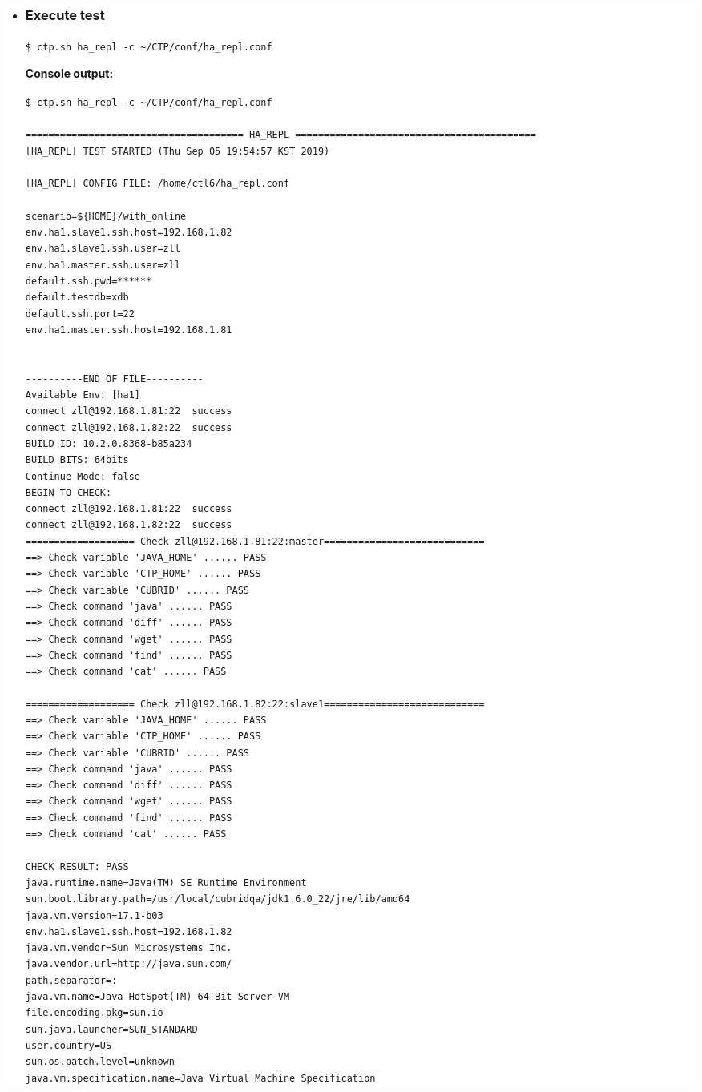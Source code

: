 * ### Execute test
	```
	$ ctp.sh ha_repl -c ~/CTP/conf/ha_repl.conf 
	```
	**Console output:**
	```
	$ ctp.sh ha_repl -c ~/CTP/conf/ha_repl.conf  

	====================================== HA_REPL ==========================================
	[HA_REPL] TEST STARTED (Thu Sep 05 19:54:57 KST 2019)

	[HA_REPL] CONFIG FILE: /home/ctl6/ha_repl.conf

	scenario=${HOME}/with_online
	env.ha1.slave1.ssh.host=192.168.1.82
	env.ha1.slave1.ssh.user=zll
	env.ha1.master.ssh.user=zll
	default.ssh.pwd=******
	default.testdb=xdb
	default.ssh.port=22
	env.ha1.master.ssh.host=192.168.1.81


	----------END OF FILE----------
	Available Env: [ha1]
	connect zll@192.168.1.81:22  success
	connect zll@192.168.1.82:22  success
	BUILD ID: 10.2.0.8368-b85a234
	BUILD BITS: 64bits
	Continue Mode: false
	BEGIN TO CHECK: 
	connect zll@192.168.1.81:22  success
	connect zll@192.168.1.82:22  success
	=================== Check zll@192.168.1.81:22:master============================
	==> Check variable 'JAVA_HOME' ...... PASS
	==> Check variable 'CTP_HOME' ...... PASS
	==> Check variable 'CUBRID' ...... PASS
	==> Check command 'java' ...... PASS
	==> Check command 'diff' ...... PASS
	==> Check command 'wget' ...... PASS
	==> Check command 'find' ...... PASS
	==> Check command 'cat' ...... PASS

	=================== Check zll@192.168.1.82:22:slave1============================
	==> Check variable 'JAVA_HOME' ...... PASS
	==> Check variable 'CTP_HOME' ...... PASS
	==> Check variable 'CUBRID' ...... PASS
	==> Check command 'java' ...... PASS
	==> Check command 'diff' ...... PASS
	==> Check command 'wget' ...... PASS
	==> Check command 'find' ...... PASS
	==> Check command 'cat' ...... PASS

	CHECK RESULT: PASS
	java.runtime.name=Java(TM) SE Runtime Environment
	sun.boot.library.path=/usr/local/cubridqa/jdk1.6.0_22/jre/lib/amd64
	java.vm.version=17.1-b03
	env.ha1.slave1.ssh.host=192.168.1.82
	java.vm.vendor=Sun Microsystems Inc.
	java.vendor.url=http://java.sun.com/
	path.separator=:
	java.vm.name=Java HotSpot(TM) 64-Bit Server VM
	file.encoding.pkg=sun.io
	sun.java.launcher=SUN_STANDARD
	user.country=US
	sun.os.patch.level=unknown
	java.vm.specification.name=Java Virtual Machine Specification